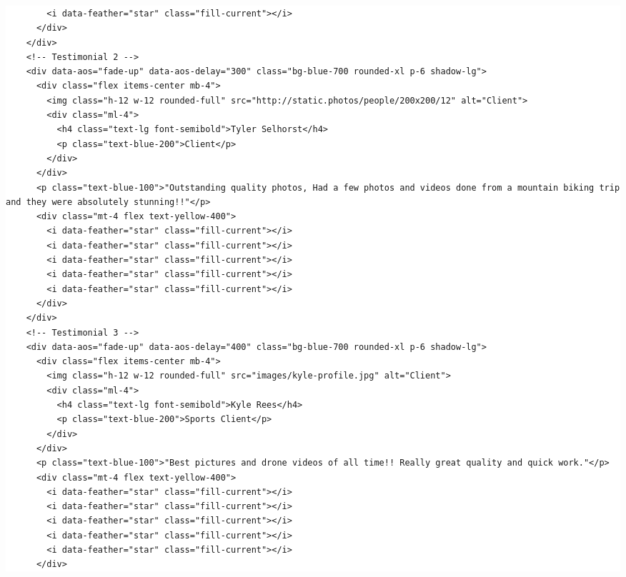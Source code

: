             <i data-feather="star" class="fill-current"></i>
          </div>
        </div>
        <!-- Testimonial 2 -->
        <div data-aos="fade-up" data-aos-delay="300" class="bg-blue-700 rounded-xl p-6 shadow-lg">
          <div class="flex items-center mb-4">
            <img class="h-12 w-12 rounded-full" src="http://static.photos/people/200x200/12" alt="Client">
            <div class="ml-4">
              <h4 class="text-lg font-semibold">Tyler Selhorst</h4>
              <p class="text-blue-200">Client</p>
            </div>
          </div>
          <p class="text-blue-100">"Outstanding quality photos, Had a few photos and videos done from a mountain biking trip and they were absolutely stunning!!"</p>
          <div class="mt-4 flex text-yellow-400">
            <i data-feather="star" class="fill-current"></i>
            <i data-feather="star" class="fill-current"></i>
            <i data-feather="star" class="fill-current"></i>
            <i data-feather="star" class="fill-current"></i>
            <i data-feather="star" class="fill-current"></i>
          </div>
        </div>
        <!-- Testimonial 3 -->
        <div data-aos="fade-up" data-aos-delay="400" class="bg-blue-700 rounded-xl p-6 shadow-lg">
          <div class="flex items-center mb-4">
            <img class="h-12 w-12 rounded-full" src="images/kyle-profile.jpg" alt="Client">
            <div class="ml-4">
              <h4 class="text-lg font-semibold">Kyle Rees</h4>
              <p class="text-blue-200">Sports Client</p>
            </div>
          </div>
          <p class="text-blue-100">"Best pictures and drone videos of all time!! Really great quality and quick work."</p>
          <div class="mt-4 flex text-yellow-400">
            <i data-feather="star" class="fill-current"></i>
            <i data-feather="star" class="fill-current"></i>
            <i data-feather="star" class="fill-current"></i>
            <i data-feather="star" class="fill-current"></i>
            <i data-feather="star" class="fill-current"></i>
          </div>